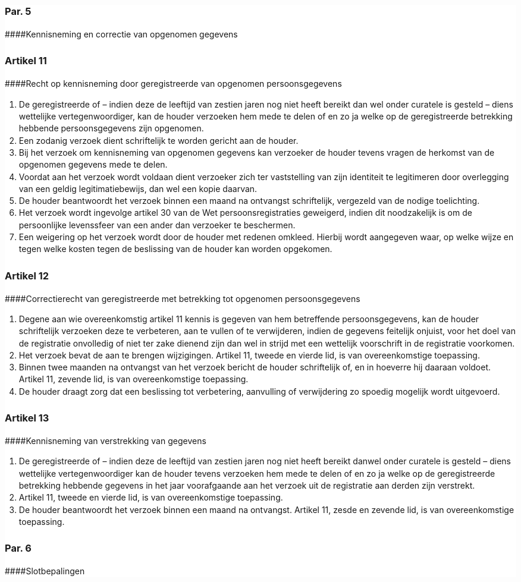 ### Par.  5  

####Kennisneming en correctie van opgenomen gegevens

### Artikel  11  

####Recht op kennisneming door geregistreerde van opgenomen persoonsgegevens

1.  De geregistreerde of – indien deze de leeftijd van zestien jaren nog niet heeft bereikt dan wel onder curatele is gesteld – diens wettelijke vertegenwoordiger, kan de houder verzoeken hem mede te delen of en zo ja welke op de geregistreerde betrekking hebbende persoonsgegevens zijn opgenomen.   
2.  Een zodanig verzoek dient schriftelijk te worden gericht aan de houder.   
3.  Bij het verzoek om kennisneming van opgenomen gegevens kan verzoeker de houder tevens vragen de herkomst van de opgenomen gegevens mede te delen.   
4.  Voordat aan het verzoek wordt voldaan dient verzoeker zich ter vaststelling van zijn identiteit te legitimeren door overlegging van een geldig legitimatiebewijs, dan wel een kopie daarvan.   
5.  De houder beantwoordt het verzoek binnen een maand na ontvangst schriftelijk, vergezeld van de nodige toelichting.   
6.  Het verzoek wordt ingevolge artikel 30 van de Wet persoonsregistraties geweigerd, indien dit noodzakelijk is om de persoonlijke levenssfeer van een ander dan verzoeker te beschermen.   
7.  Een weigering op het verzoek wordt door de houder met redenen omkleed. Hierbij wordt aangegeven waar, op welke wijze en tegen welke kosten tegen de beslissing van de houder kan worden opgekomen.  

### Artikel  12  

####Correctierecht van geregistreerde met betrekking tot opgenomen persoonsgegevens

1.  Degene aan wie overeenkomstig artikel 11 kennis is gegeven van hem betreffende persoonsgegevens, kan de houder schriftelijk verzoeken deze te verbeteren, aan te vullen of te verwijderen, indien de gegevens feitelijk onjuist, voor het doel van de registratie onvolledig of niet ter zake dienend zijn dan wel in strijd met een wettelijk voorschrift in de registratie voorkomen.   
2.  Het verzoek bevat de aan te brengen wijzigingen. Artikel 11, tweede en vierde lid, is van overeenkomstige toepassing.   
3.  Binnen twee maanden na ontvangst van het verzoek bericht de houder schriftelijk of, en in hoeverre hij daaraan voldoet. Artikel 11, zevende lid, is van overeenkomstige toepassing.   
4.  De houder draagt zorg dat een beslissing tot verbetering, aanvulling of verwijdering zo spoedig mogelijk wordt uitgevoerd.  

### Artikel  13  

####Kennisneming van verstrekking van gegevens

1.  De geregistreerde of – indien deze de leeftijd van zestien jaren nog niet heeft bereikt danwel onder curatele is gesteld – diens wettelijke vertegenwoordiger kan de houder tevens verzoeken hem mede te delen of en zo ja welke op de geregistreerde betrekking hebbende gegevens in het jaar voorafgaande aan het verzoek uit de registratie aan derden zijn verstrekt.   
2.  Artikel 11, tweede en vierde lid, is van overeenkomstige toepassing.   
3.  De houder beantwoordt het verzoek binnen een maand na ontvangst. Artikel 11, zesde en zevende lid, is van overeenkomstige toepassing.  

### Par.  6  

####Slotbepalingen
